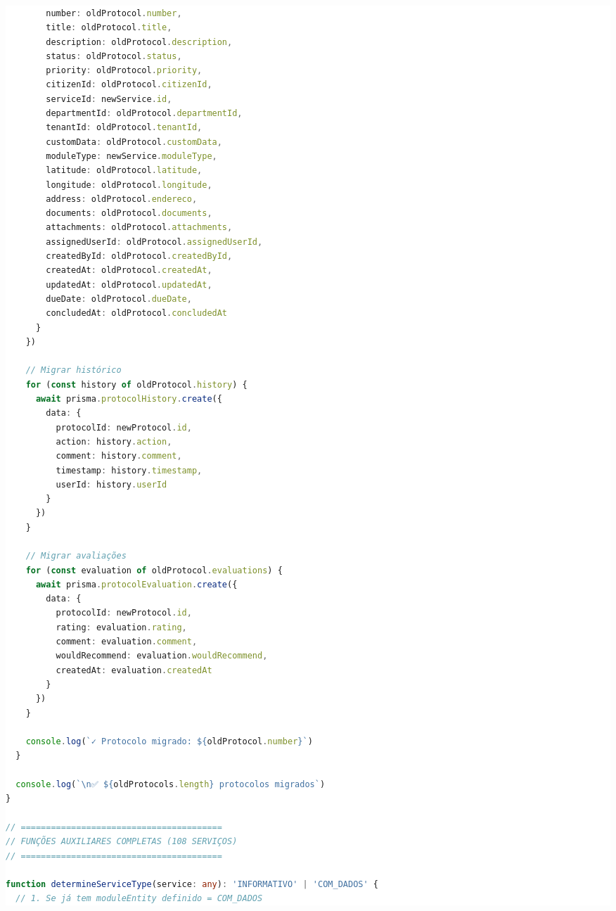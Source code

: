 ```typescript
        number: oldProtocol.number,
        title: oldProtocol.title,
        description: oldProtocol.description,
        status: oldProtocol.status,
        priority: oldProtocol.priority,
        citizenId: oldProtocol.citizenId,
        serviceId: newService.id,
        departmentId: oldProtocol.departmentId,
        tenantId: oldProtocol.tenantId,
        customData: oldProtocol.customData,
        moduleType: newService.moduleType,
        latitude: oldProtocol.latitude,
        longitude: oldProtocol.longitude,
        address: oldProtocol.endereco,
        documents: oldProtocol.documents,
        attachments: oldProtocol.attachments,
        assignedUserId: oldProtocol.assignedUserId,
        createdById: oldProtocol.createdById,
        createdAt: oldProtocol.createdAt,
        updatedAt: oldProtocol.updatedAt,
        dueDate: oldProtocol.dueDate,
        concludedAt: oldProtocol.concludedAt
      }
    })

    // Migrar histórico
    for (const history of oldProtocol.history) {
      await prisma.protocolHistory.create({
        data: {
          protocolId: newProtocol.id,
          action: history.action,
          comment: history.comment,
          timestamp: history.timestamp,
          userId: history.userId
        }
      })
    }

    // Migrar avaliações
    for (const evaluation of oldProtocol.evaluations) {
      await prisma.protocolEvaluation.create({
        data: {
          protocolId: newProtocol.id,
          rating: evaluation.rating,
          comment: evaluation.comment,
          wouldRecommend: evaluation.wouldRecommend,
          createdAt: evaluation.createdAt
        }
      })
    }

    console.log(`✓ Protocolo migrado: ${oldProtocol.number}`)
  }

  console.log(`\n✅ ${oldProtocols.length} protocolos migrados`)
}

// ========================================
// FUNÇÕES AUXILIARES COMPLETAS (108 SERVIÇOS)
// ========================================

function determineServiceType(service: any): 'INFORMATIVO' | 'COM_DADOS' {
  // 1. Se já tem moduleEntity definido = COM_DADOS
```